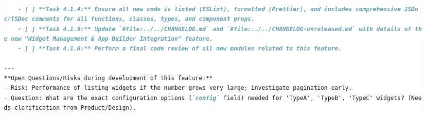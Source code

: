 ```markdown
    - [ ] **Task 4.1.4:** Ensure all new code is linted (ESLint), formatted (Prettier), and includes comprehensive JSDoc/TSDoc comments for all functions, classes, types, and component props.
    - [ ] **Task 4.1.5:** Update `#file:../../CHANGELOG.md` and `#file:../../CHANGELOG-unreleased.md` with details of the new "Widget Management & App Builder Integration" feature.
    - [ ] **Task 4.1.6:** Perform a final code review of all new modules related to this feature.

---
**Open Questions/Risks during development of this feature:**
- Risk: Performance of listing widgets if the number grows very large; investigate pagination early.
- Question: What are the exact configuration options (`config` field) needed for 'TypeA', 'TypeB', 'TypeC' widgets? (Needs clarification from Product/Design).
